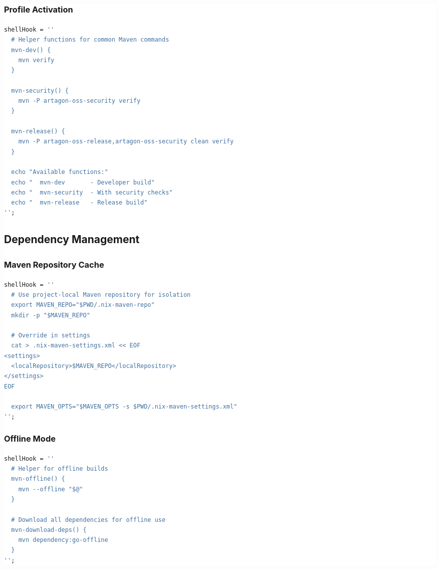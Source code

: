 ### Profile Activation

```nix
shellHook = ''
  # Helper functions for common Maven commands
  mvn-dev() {
    mvn verify
  }

  mvn-security() {
    mvn -P artagon-oss-security verify
  }

  mvn-release() {
    mvn -P artagon-oss-release,artagon-oss-security clean verify
  }

  echo "Available functions:"
  echo "  mvn-dev       - Developer build"
  echo "  mvn-security  - With security checks"
  echo "  mvn-release   - Release build"
'';
```

## Dependency Management

### Maven Repository Cache

```nix
shellHook = ''
  # Use project-local Maven repository for isolation
  export MAVEN_REPO="$PWD/.nix-maven-repo"
  mkdir -p "$MAVEN_REPO"

  # Override in settings
  cat > .nix-maven-settings.xml << EOF
<settings>
  <localRepository>$MAVEN_REPO</localRepository>
</settings>
EOF

  export MAVEN_OPTS="$MAVEN_OPTS -s $PWD/.nix-maven-settings.xml"
'';
```

### Offline Mode

```nix
shellHook = ''
  # Helper for offline builds
  mvn-offline() {
    mvn --offline "$@"
  }

  # Download all dependencies for offline use
  mvn-download-deps() {
    mvn dependency:go-offline
  }
'';
```
